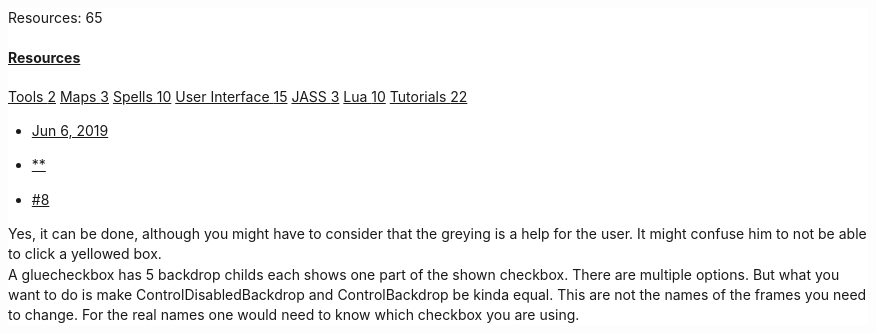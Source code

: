 <div class="ratory-resource-expander">

<span class="button button--link menuTrigger"><span class="button-text">Resources:
<span class="resource-count">65</span></span></span>

<div class="menu experienceMenu js-experienceMenu-194042" data-menu="menu" data-aria-hidden="true">

<div class="menu-content">

#### [Resources](/members/tasyen.194042/resources)

[Tools <span class="count">2</span>](/repositories/560/?author=Tasyen)
[Maps <span class="count">3</span>](/repositories/564/?author=Tasyen)
[Spells <span class="count">10</span>](/repositories/569/?author=Tasyen)
[User Interface
<span class="count">15</span>](/repositories/779/?author=Tasyen) [JASS
<span class="count">3</span>](/members/tasyen.194042/resources#JASS)
[Lua
<span class="count">10</span>](/members/tasyen.194042/resources#Lua)
[Tutorials
<span class="count">22</span>](/members/tasyen.194042/resources#Tutorials)

</div>

</div>

</div>

<span class="message-userArrow"></span>

</div>

</div>

<div class="message-cell message-cell--main">

<div class="message-main js-quickEditTarget">

  - [Jun 6, 2019](/threads/ui-what-are-backdrops.315967/post-3352299)



  - [**](/threads/ui-what-are-backdrops.315967/post-3352299)
  - [\#8](/threads/ui-what-are-backdrops.315967/post-3352299)

<div class="message-content js-messageContent">

<div class="message-userContent lbContainer js-lbContainer" data-lb-id="post-3352299" data-lb-caption-desc="Tasyen · Jun 6, 2019 at 7:29 AM">

<div itemprop="text">

<div class="bbWrapper">

Yes, it can be done, although you might have to consider that the
greying is a help for the user. It might confuse him to not be able to
click a yellowed box.  
A gluecheckbox has 5 backdrop childs each shows one part of the shown
checkbox. There are multiple options. But what you want to do is make
ControlDisabledBackdrop and ControlBackdrop be kinda equal. This are not
the names of the frames you need to change. For the real names one would
need to know which checkbox you are using.  
